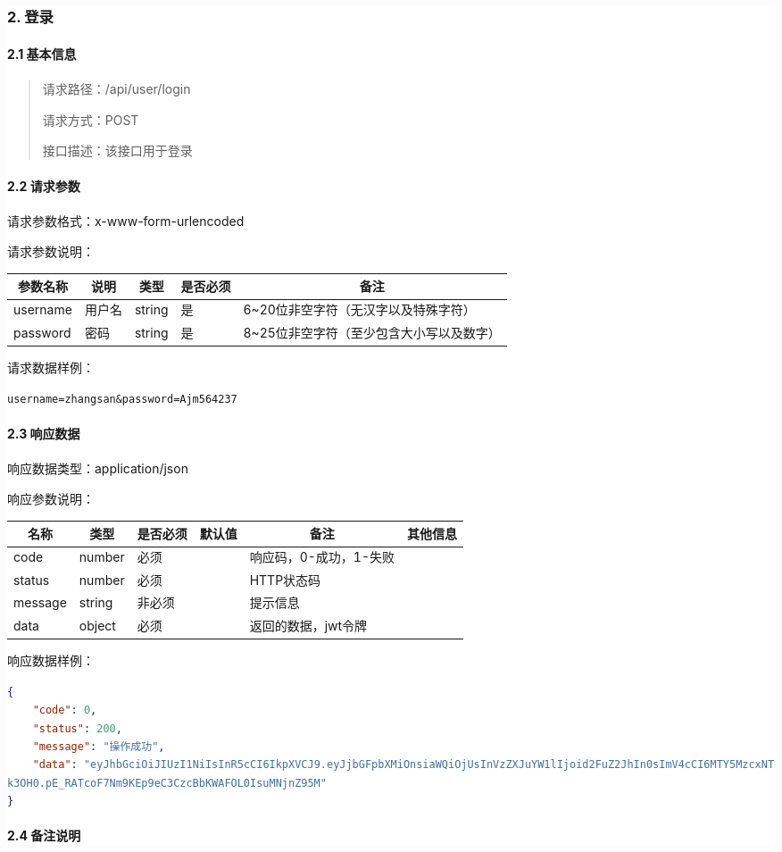 ### 2. 登录

#### 2.1 基本信息

> 请求路径：/api/user/login
>
> 请求方式：POST
>
> 接口描述：该接口用于登录

#### 2.2 请求参数

请求参数格式：x-www-form-urlencoded

请求参数说明：

| 参数名称 | 说明   | 类型   | 是否必须 | 备注                                     |
| -------- | ------ | ------ | -------- | ---------------------------------------- |
| username | 用户名 | string | 是       | 6~20位非空字符（无汉字以及特殊字符）     |
| password | 密码   | string | 是       | 8~25位非空字符（至少包含大小写以及数字） |

请求数据样例：

```shell
username=zhangsan&password=Ajm564237
```

#### 2.3 响应数据

响应数据类型：application/json

响应参数说明：

| 名称    | 类型   | 是否必须 | 默认值 | 备注                   | 其他信息 |
| ------- | ------ | -------- | ------ | ---------------------- | -------- |
| code    | number | 必须     |        | 响应码，0-成功，1-失败 |          |
| status  | number | 必须     |        | HTTP状态码             |          |
| message | string | 非必须   |        | 提示信息               |          |
| data    | object | 必须     |        | 返回的数据，jwt令牌    |          |

响应数据样例：

```json
{
    "code": 0,
    "status": 200,
    "message": "操作成功",
    "data": "eyJhbGciOiJIUzI1NiIsInR5cCI6IkpXVCJ9.eyJjbGFpbXMiOnsiaWQiOjUsInVzZXJuYW1lIjoid2FuZ2JhIn0sImV4cCI6MTY5MzcxNTk3OH0.pE_RATcoF7Nm9KEp9eC3CzcBbKWAFOL0IsuMNjnZ95M"
}
```

#### 2.4 备注说明
